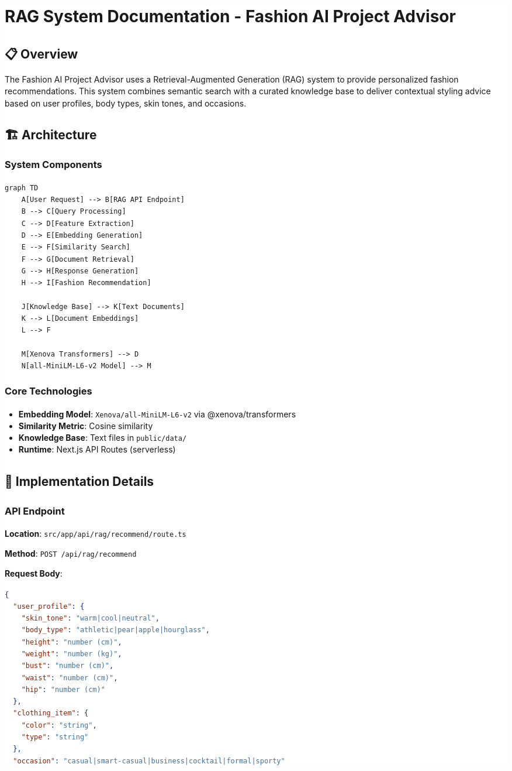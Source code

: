# RAG System Documentation - Fashion AI Project Advisor

## 📋 Overview

The Fashion AI Project Advisor uses a Retrieval-Augmented Generation (RAG) system to provide personalized fashion recommendations. This system combines semantic search with a curated knowledge base to deliver contextual styling advice based on user profiles, body types, skin tones, and occasions.

## 🏗️ Architecture

### System Components

```mermaid
graph TD
    A[User Request] --> B[RAG API Endpoint]
    B --> C[Query Processing]
    C --> D[Feature Extraction]
    D --> E[Embedding Generation]
    E --> F[Similarity Search]
    F --> G[Document Retrieval]
    G --> H[Response Generation]
    H --> I[Fashion Recommendation]
    
    J[Knowledge Base] --> K[Text Documents]
    K --> L[Document Embeddings]
    L --> F
    
    M[Xenova Transformers] --> D
    N[all-MiniLM-L6-v2 Model] --> M
```

### Core Technologies

- **Embedding Model**: `Xenova/all-MiniLM-L6-v2` via @xenova/transformers
- **Similarity Metric**: Cosine similarity
- **Knowledge Base**: Text files in `public/data/`
- **Runtime**: Next.js API Routes (serverless)

## 🔧 Implementation Details

### API Endpoint

**Location**: `src/app/api/rag/recommend/route.ts`

**Method**: `POST /api/rag/recommend`

**Request Body**:
```json
{
  "user_profile": {
    "skin_tone": "warm|cool|neutral",
    "body_type": "athletic|pear|apple|hourglass",
    "height": "number (cm)",
    "weight": "number (kg)",
    "bust": "number (cm)",
    "waist": "number (cm)",
    "hip": "number (cm)"
  },
  "clothing_item": {
    "color": "string",
    "type": "string"
  },
  "occasion": "casual|smart-casual|business|cocktail|formal|sporty"
```